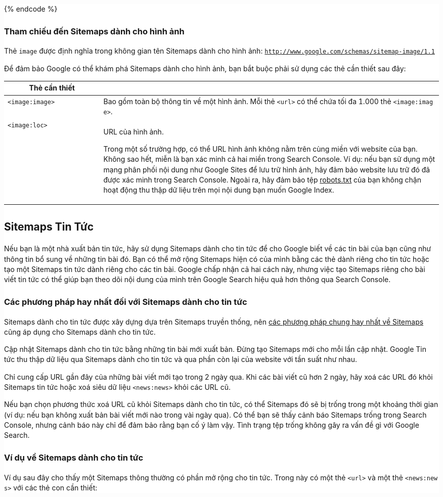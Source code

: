 ```
```
{% endcode %}

### Tham chiếu đến Sitemaps dành cho hình ảnh

Thẻ `image` được định nghĩa trong không gian tên Sitemaps dành cho hình ảnh: [`http://www.google.com/schemas/sitemap-image/1.1`](http://www.google.com/schemas/sitemap-image/1.1?hl=vi)

Để đảm bảo Google có thể khám phá Sitemaps dành cho hình ảnh, bạn bắt buộc phải sử dụng các thẻ cần thiết sau đây:

<table><thead><tr><th width="175.5">Thẻ cần thiết</th><th></th></tr></thead><tbody><tr><td><code>&#x3C;image:image></code></td><td>Bao gồm toàn bộ thông tin về một hình ảnh. Mỗi thẻ <code>&#x3C;url></code> có thể chứa tối đa 1.000 thẻ <code>&#x3C;image:image></code>.</td></tr><tr><td><code>&#x3C;image:loc></code></td><td><p>URL của hình ảnh.</p><p>Trong một số trường hợp, có thể URL hình ảnh không nằm trên cùng miền với website của bạn. Không sao hết, miễn là bạn xác minh cả hai miền trong Search Console. Ví dụ: nếu bạn sử dụng một mạng phân phối nội dung như Google Sites để lưu trữ hình ảnh, hãy đảm bảo website lưu trữ đó đã được xác minh trong Search Console. Ngoài ra, hãy đảm bảo tệp <a href="https://developers.google.com/search/docs/crawling-indexing/robots/intro?hl=vi">robots.txt</a> của bạn không chặn hoạt động thu thập dữ liệu trên mọi nội dung bạn muốn Google Index.</p></td></tr></tbody></table>

## Sitemaps Tin Tức

Nếu bạn là một nhà xuất bản tin tức, hãy sử dụng Sitemaps dành cho tin tức để cho Google biết về các tin bài của bạn cũng như thông tin bổ sung về những tin bài đó. Bạn có thể mở rộng Sitemaps hiện có của mình bằng các thẻ dành riêng cho tin tức hoặc tạo một Sitemaps tin tức dành riêng cho các tin bài. Google chấp nhận cả hai cách này, nhưng việc tạo Sitemaps riêng cho bài viết tin tức có thể giúp bạn theo dõi nội dung của mình trên Google Search hiệu quả hơn thông qua Search Console.

### Các phương pháp hay nhất đối với Sitemaps dành cho tin tức

Sitemaps dành cho tin tức được xây dựng dựa trên Sitemaps truyền thống, nên [các phương pháp chung hay nhất về Sitemaps](https://developers.google.com/search/docs/crawling-indexing/sitemaps/build-sitemap?hl=vi#general-guidelines) cũng áp dụng cho Sitemaps dành cho tin tức.

Cập nhật Sitemaps dành cho tin tức bằng những tin bài mới xuất bản. Đừng tạo Sitemaps mới cho mỗi lần cập nhật. Google Tin tức thu thập dữ liệu qua Sitemaps dành cho tin tức và qua phần còn lại của website với tần suất như nhau.

Chỉ cung cấp URL gần đây của những bài viết mới tạo trong 2 ngày qua. Khi các bài viết cũ hơn 2 ngày, hãy xoá các URL đó khỏi Sitemaps tin tức hoặc xoá siêu dữ liệu `<news:news>` khỏi các URL cũ.

Nếu bạn chọn phương thức xoá URL cũ khỏi Sitemaps dành cho tin tức, có thể Sitemaps đó sẽ bị trống trong một khoảng thời gian (ví dụ: nếu bạn không xuất bản bài viết mới nào trong vài ngày qua). Có thể bạn sẽ thấy cảnh báo Sitemaps trống trong Search Console, nhưng cảnh báo này chỉ để đảm bảo rằng bạn cố ý làm vậy. Tình trạng tệp trống không gây ra vấn đề gì với Google Search.

### Ví dụ về Sitemaps dành cho tin tức

Ví dụ sau đây cho thấy một Sitemaps thông thường có phần mở rộng cho tin tức. Trong này có một thẻ `<url>` và một thẻ `<news:news>` với các thẻ con cần thiết:
